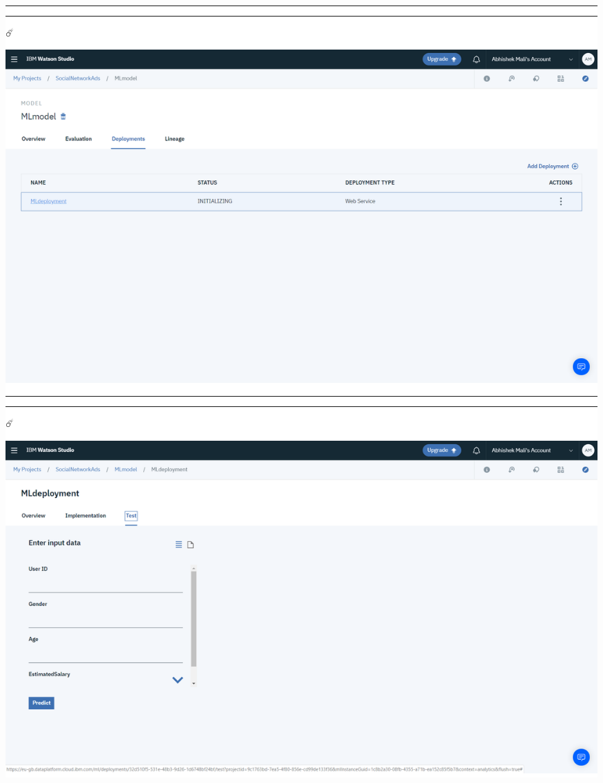 ***

***
☄️

![](https://github.com/AbhishekMali21/IBM-WATSON-NODE-RED/blob/master/SESSION%201/31.png)

***

***
☄️

![](https://github.com/AbhishekMali21/IBM-WATSON-NODE-RED/blob/master/SESSION%201/32.png)
